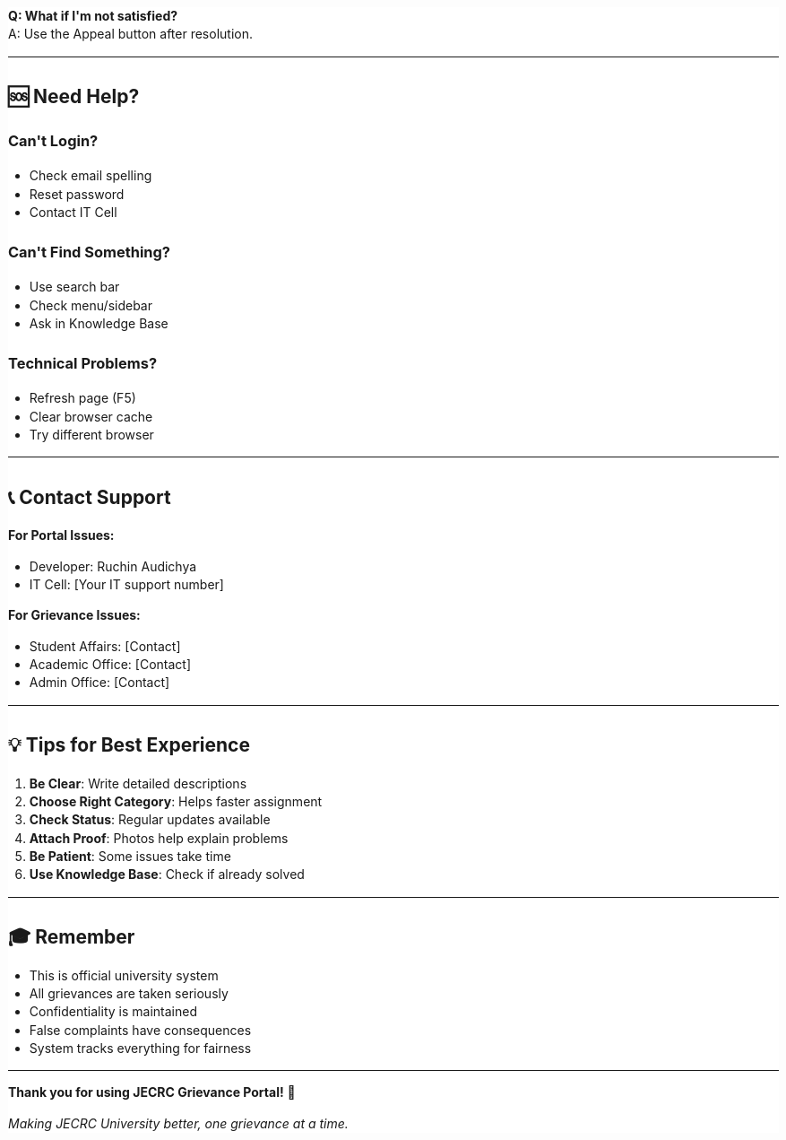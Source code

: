 **Q: What if I'm not satisfied?**  
A: Use the Appeal button after resolution.

---

## 🆘 Need Help?

### Can't Login?
- Check email spelling
- Reset password
- Contact IT Cell

### Can't Find Something?
- Use search bar
- Check menu/sidebar
- Ask in Knowledge Base

### Technical Problems?
- Refresh page (F5)
- Clear browser cache
- Try different browser

---

## 📞 Contact Support

**For Portal Issues:**
- Developer: Ruchin Audichya
- IT Cell: [Your IT support number]

**For Grievance Issues:**
- Student Affairs: [Contact]
- Academic Office: [Contact]
- Admin Office: [Contact]

---

## 💡 Tips for Best Experience

1. **Be Clear**: Write detailed descriptions
2. **Choose Right Category**: Helps faster assignment
3. **Check Status**: Regular updates available
4. **Attach Proof**: Photos help explain problems
5. **Be Patient**: Some issues take time
6. **Use Knowledge Base**: Check if already solved

---

## 🎓 Remember

- This is official university system
- All grievances are taken seriously
- Confidentiality is maintained
- False complaints have consequences
- System tracks everything for fairness

---

**Thank you for using JECRC Grievance Portal!** 🙏

*Making JECRC University better, one grievance at a time.*
